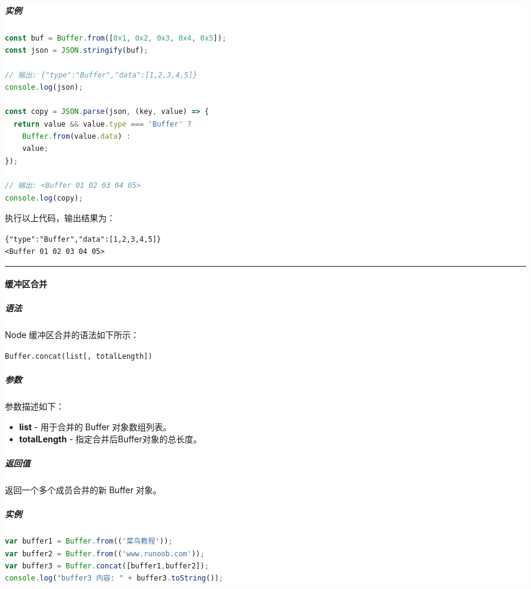 ##### 实例

```js
const buf = Buffer.from([0x1, 0x2, 0x3, 0x4, 0x5]);
const json = JSON.stringify(buf);

// 输出: {"type":"Buffer","data":[1,2,3,4,5]}
console.log(json);

const copy = JSON.parse(json, (key, value) => {
  return value && value.type === 'Buffer' ?
    Buffer.from(value.data) :
    value;
});

// 输出: <Buffer 01 02 03 04 05>
console.log(copy);
```

执行以上代码，输出结果为：

```
{"type":"Buffer","data":[1,2,3,4,5]}
<Buffer 01 02 03 04 05>
```

------

#### 缓冲区合并

##### 语法

Node 缓冲区合并的语法如下所示：

```
Buffer.concat(list[, totalLength])
```

##### 参数

参数描述如下：

- **list** - 用于合并的 Buffer 对象数组列表。
- **totalLength** - 指定合并后Buffer对象的总长度。

##### 返回值

返回一个多个成员合并的新 Buffer 对象。

##### 实例

```js
var buffer1 = Buffer.from(('菜鸟教程'));
var buffer2 = Buffer.from(('www.runoob.com'));
var buffer3 = Buffer.concat([buffer1,buffer2]);
console.log("buffer3 内容: " + buffer3.toString());
```

